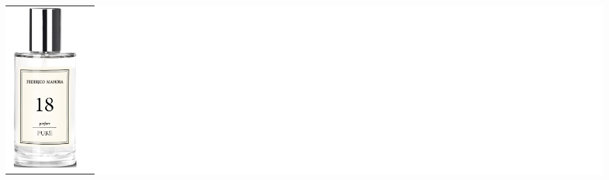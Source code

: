 
<table class="tablem" cellspacing="8" cellpadding="8">

<tbody>

<tr>

<td width="">
<img src="./img/18.jpg" width="100" height="230">
</td>

<td width="">